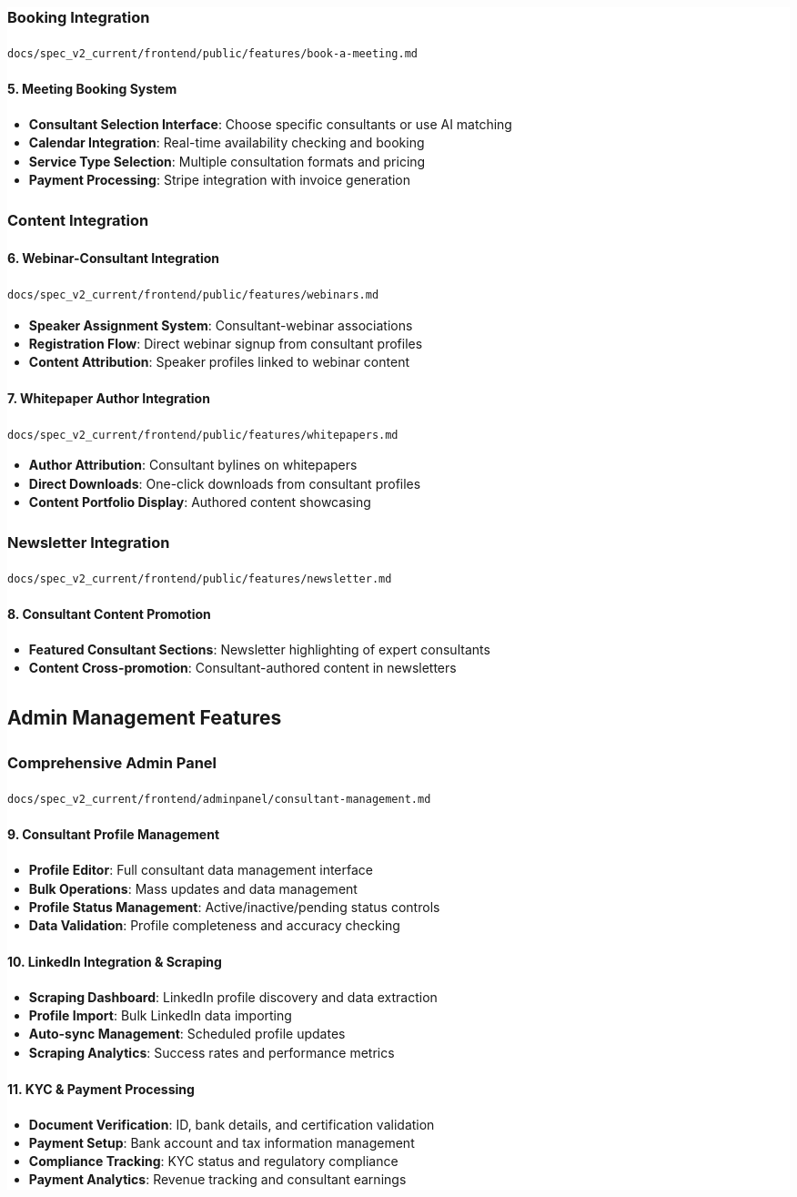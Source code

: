 ### Booking Integration
`docs/spec_v2_current/frontend/public/features/book-a-meeting.md`

#### 5. Meeting Booking System
- **Consultant Selection Interface**: Choose specific consultants or use AI matching
- **Calendar Integration**: Real-time availability checking and booking
- **Service Type Selection**: Multiple consultation formats and pricing
- **Payment Processing**: Stripe integration with invoice generation

### Content Integration

#### 6. Webinar-Consultant Integration 
`docs/spec_v2_current/frontend/public/features/webinars.md`
- **Speaker Assignment System**: Consultant-webinar associations
- **Registration Flow**: Direct webinar signup from consultant profiles
- **Content Attribution**: Speaker profiles linked to webinar content

#### 7. Whitepaper Author Integration 
`docs/spec_v2_current/frontend/public/features/whitepapers.md`
- **Author Attribution**: Consultant bylines on whitepapers
- **Direct Downloads**: One-click downloads from consultant profiles
- **Content Portfolio Display**: Authored content showcasing

### Newsletter Integration
`docs/spec_v2_current/frontend/public/features/newsletter.md`

#### 8. Consultant Content Promotion
- **Featured Consultant Sections**: Newsletter highlighting of expert consultants
- **Content Cross-promotion**: Consultant-authored content in newsletters

## Admin Management Features

### Comprehensive Admin Panel 
`docs/spec_v2_current/frontend/adminpanel/consultant-management.md`

#### 9. Consultant Profile Management
- **Profile Editor**: Full consultant data management interface
- **Bulk Operations**: Mass updates and data management
- **Profile Status Management**: Active/inactive/pending status controls
- **Data Validation**: Profile completeness and accuracy checking

#### 10. LinkedIn Integration & Scraping
- **Scraping Dashboard**: LinkedIn profile discovery and data extraction
- **Profile Import**: Bulk LinkedIn data importing
- **Auto-sync Management**: Scheduled profile updates
- **Scraping Analytics**: Success rates and performance metrics

#### 11. KYC & Payment Processing
- **Document Verification**: ID, bank details, and certification validation
- **Payment Setup**: Bank account and tax information management
- **Compliance Tracking**: KYC status and regulatory compliance
- **Payment Analytics**: Revenue tracking and consultant earnings
